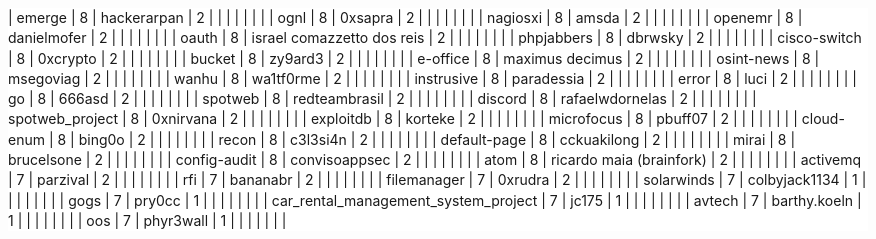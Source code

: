 | emerge                                                 |     8 | hackerarpan                           |     2 |                      |       |          |       |      |       |
| ognl                                                   |     8 | 0xsapra                               |     2 |                      |       |          |       |      |       |
| nagiosxi                                               |     8 | amsda                                 |     2 |                      |       |          |       |      |       |
| openemr                                                |     8 | danielmofer                           |     2 |                      |       |          |       |      |       |
| oauth                                                  |     8 | israel comazzetto dos reis            |     2 |                      |       |          |       |      |       |
| phpjabbers                                             |     8 | dbrwsky                               |     2 |                      |       |          |       |      |       |
| cisco-switch                                           |     8 | 0xcrypto                              |     2 |                      |       |          |       |      |       |
| bucket                                                 |     8 | zy9ard3                               |     2 |                      |       |          |       |      |       |
| e-office                                               |     8 | maximus decimus                       |     2 |                      |       |          |       |      |       |
| osint-news                                             |     8 | msegoviag                             |     2 |                      |       |          |       |      |       |
| wanhu                                                  |     8 | wa1tf0rme                             |     2 |                      |       |          |       |      |       |
| instrusive                                             |     8 | paradessia                            |     2 |                      |       |          |       |      |       |
| error                                                  |     8 | luci                                  |     2 |                      |       |          |       |      |       |
| go                                                     |     8 | 666asd                                |     2 |                      |       |          |       |      |       |
| spotweb                                                |     8 | redteambrasil                         |     2 |                      |       |          |       |      |       |
| discord                                                |     8 | rafaelwdornelas                       |     2 |                      |       |          |       |      |       |
| spotweb_project                                        |     8 | 0xnirvana                             |     2 |                      |       |          |       |      |       |
| exploitdb                                              |     8 | korteke                               |     2 |                      |       |          |       |      |       |
| microfocus                                             |     8 | pbuff07                               |     2 |                      |       |          |       |      |       |
| cloud-enum                                             |     8 | bing0o                                |     2 |                      |       |          |       |      |       |
| recon                                                  |     8 | c3l3si4n                              |     2 |                      |       |          |       |      |       |
| default-page                                           |     8 | cckuakilong                           |     2 |                      |       |          |       |      |       |
| mirai                                                  |     8 | brucelsone                            |     2 |                      |       |          |       |      |       |
| config-audit                                           |     8 | convisoappsec                         |     2 |                      |       |          |       |      |       |
| atom                                                   |     8 | ricardo maia (brainfork)              |     2 |                      |       |          |       |      |       |
| activemq                                               |     7 | parzival                              |     2 |                      |       |          |       |      |       |
| rfi                                                    |     7 | bananabr                              |     2 |                      |       |          |       |      |       |
| filemanager                                            |     7 | 0xrudra                               |     2 |                      |       |          |       |      |       |
| solarwinds                                             |     7 | colbyjack1134                         |     1 |                      |       |          |       |      |       |
| gogs                                                   |     7 | pry0cc                                |     1 |                      |       |          |       |      |       |
| car_rental_management_system_project                   |     7 | jc175                                 |     1 |                      |       |          |       |      |       |
| avtech                                                 |     7 | barthy.koeln                          |     1 |                      |       |          |       |      |       |
| oos                                                    |     7 | phyr3wall                             |     1 |                      |       |          |       |      |       |